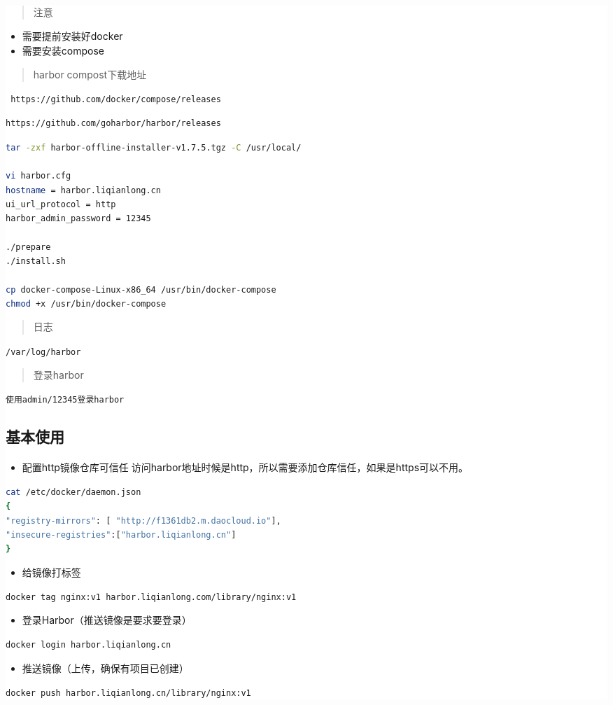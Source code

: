 > 注意

- 需要提前安装好docker
- 需要安装compose

> harbor compost下载地址

` https://github.com/docker/compose/releases`

`https://github.com/goharbor/harbor/releases`

```bash
tar -zxf harbor-offline-installer-v1.7.5.tgz -C /usr/local/

vi harbor.cfg
hostname = harbor.liqianlong.cn
ui_url_protocol = http
harbor_admin_password = 12345

./prepare
./install.sh

cp docker-compose-Linux-x86_64 /usr/bin/docker-compose
chmod +x /usr/bin/docker-compose
```

> 日志

`/var/log/harbor`

> 登录harbor

`使用admin/12345登录harbor`

## 基本使用

- 配置http镜像仓库可信任
访问harbor地址时候是http，所以需要添加仓库信任，如果是https可以不用。

```bash
cat /etc/docker/daemon.json 
{
"registry-mirrors": [ "http://f1361db2.m.daocloud.io"],
"insecure-registries":["harbor.liqianlong.cn"]
}
```

- 给镜像打标签

`docker tag nginx:v1 harbor.liqianlong.com/library/nginx:v1`

- 登录Harbor（推送镜像是要求要登录）

`docker login harbor.liqianlong.cn`

- 推送镜像（上传，确保有项目已创建）

`docker push harbor.liqianlong.cn/library/nginx:v1`
